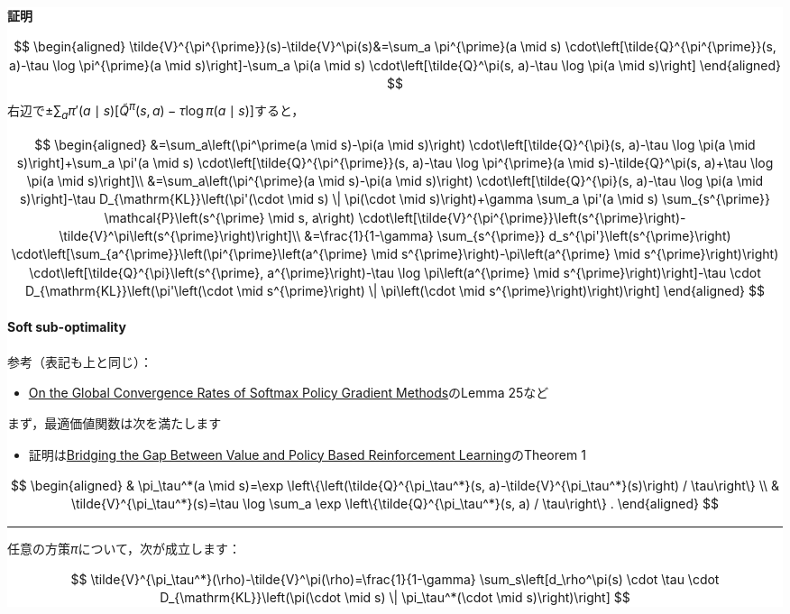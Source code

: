 **証明**

$$
\begin{aligned}
\tilde{V}^{\pi^{\prime}}(s)-\tilde{V}^\pi(s)&=\sum_a \pi^{\prime}(a \mid s) \cdot\left[\tilde{Q}^{\pi^{\prime}}(s, a)-\tau \log \pi^{\prime}(a \mid s)\right]-\sum_a \pi(a \mid s) \cdot\left[\tilde{Q}^\pi(s, a)-\tau \log \pi(a \mid s)\right]
\end{aligned}
$$
右辺で$\pm\sum_{a} \pi'(a \mid s)\left[\tilde{Q}^{\pi}(s, a)-\tau \log \pi(a \mid s)\right]$すると，

$$
\begin{aligned}
&=\sum_a\left(\pi^\prime(a \mid s)-\pi(a \mid s)\right) \cdot\left[\tilde{Q}^{\pi}(s, a)-\tau \log \pi(a \mid s)\right]+\sum_a \pi'(a \mid s) \cdot\left[\tilde{Q}^{\pi^{\prime}}(s, a)-\tau \log \pi^{\prime}(a \mid s)-\tilde{Q}^\pi(s, a)+\tau \log \pi(a \mid s)\right]\\
&=\sum_a\left(\pi^{\prime}(a \mid s)-\pi(a \mid s)\right) \cdot\left[\tilde{Q}^{\pi}(s, a)-\tau \log \pi(a \mid s)\right]-\tau D_{\mathrm{KL}}\left(\pi'(\cdot \mid s) \| \pi(\cdot \mid s)\right)+\gamma \sum_a \pi'(a \mid s) \sum_{s^{\prime}} \mathcal{P}\left(s^{\prime} \mid s, a\right) \cdot\left[\tilde{V}^{\pi^{\prime}}\left(s^{\prime}\right)-\tilde{V}^\pi\left(s^{\prime}\right)\right]\\
&=\frac{1}{1-\gamma} \sum_{s^{\prime}} d_s^{\pi'}\left(s^{\prime}\right) \cdot\left[\sum_{a^{\prime}}\left(\pi^{\prime}\left(a^{\prime} \mid s^{\prime}\right)-\pi\left(a^{\prime} \mid s^{\prime}\right)\right) \cdot\left[\tilde{Q}^{\pi}\left(s^{\prime}, a^{\prime}\right)-\tau \log \pi\left(a^{\prime} \mid s^{\prime}\right)\right]-\tau \cdot D_{\mathrm{KL}}\left(\pi'\left(\cdot \mid s^{\prime}\right) \| \pi\left(\cdot \mid s^{\prime}\right)\right)\right]
\end{aligned}
$$




#### Soft sub-optimality

参考（表記も上と同じ）：
* [On the Global Convergence Rates of Softmax Policy Gradient Methods](https://arxiv.org/abs/2005.06392)のLemma 25など

まず，最適価値関数は次を満たします
* 証明は[Bridging the Gap Between Value and Policy Based Reinforcement Learning](https://proceedings.neurips.cc/paper_files/paper/2017/hash/facf9f743b083008a894eee7baa16469-Abstract.html)のTheorem 1

$$
\begin{aligned}
& \pi_\tau^*(a \mid s)=\exp \left\{\left(\tilde{Q}^{\pi_\tau^*}(s, a)-\tilde{V}^{\pi_\tau^*}(s)\right) / \tau\right\} \\
& \tilde{V}^{\pi_\tau^*}(s)=\tau \log \sum_a \exp \left\{\tilde{Q}^{\pi_\tau^*}(s, a) / \tau\right\} .
\end{aligned}
$$

---

任意の方策$\pi$について，次が成立します：

$$
\tilde{V}^{\pi_\tau^*}(\rho)-\tilde{V}^\pi(\rho)=\frac{1}{1-\gamma} \sum_s\left[d_\rho^\pi(s) \cdot \tau \cdot D_{\mathrm{KL}}\left(\pi(\cdot \mid s) \| \pi_\tau^*(\cdot \mid s)\right)\right]
$$

